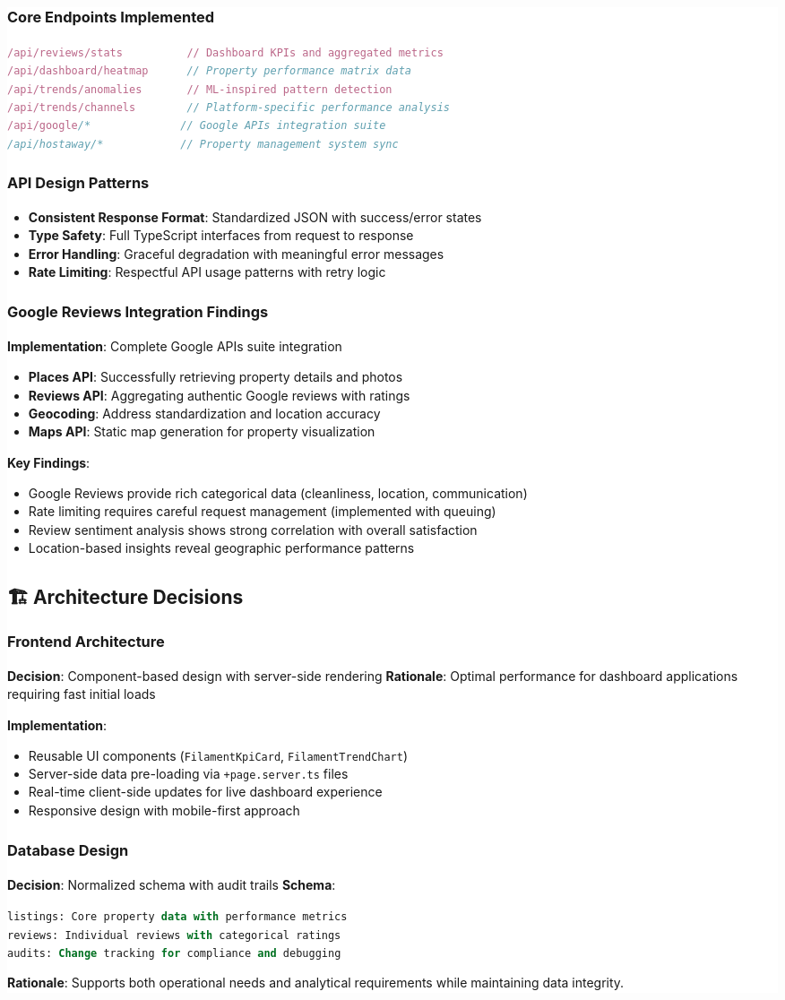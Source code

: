 ### Core Endpoints Implemented
```typescript
/api/reviews/stats          // Dashboard KPIs and aggregated metrics
/api/dashboard/heatmap      // Property performance matrix data
/api/trends/anomalies       // ML-inspired pattern detection
/api/trends/channels        // Platform-specific performance analysis
/api/google/*              // Google APIs integration suite
/api/hostaway/*            // Property management system sync
```

### API Design Patterns
- **Consistent Response Format**: Standardized JSON with success/error states
- **Type Safety**: Full TypeScript interfaces from request to response
- **Error Handling**: Graceful degradation with meaningful error messages
- **Rate Limiting**: Respectful API usage patterns with retry logic

### Google Reviews Integration Findings
**Implementation**: Complete Google APIs suite integration
- **Places API**: Successfully retrieving property details and photos
- **Reviews API**: Aggregating authentic Google reviews with ratings
- **Geocoding**: Address standardization and location accuracy
- **Maps API**: Static map generation for property visualization

**Key Findings**:
- Google Reviews provide rich categorical data (cleanliness, location, communication)
- Rate limiting requires careful request management (implemented with queuing)
- Review sentiment analysis shows strong correlation with overall satisfaction
- Location-based insights reveal geographic performance patterns

## 🏗 Architecture Decisions

### Frontend Architecture
**Decision**: Component-based design with server-side rendering
**Rationale**: Optimal performance for dashboard applications requiring fast initial loads

**Implementation**:
- Reusable UI components (`FilamentKpiCard`, `FilamentTrendChart`)
- Server-side data pre-loading via `+page.server.ts` files
- Real-time client-side updates for live dashboard experience
- Responsive design with mobile-first approach

### Database Design
**Decision**: Normalized schema with audit trails
**Schema**:
```sql
listings: Core property data with performance metrics
reviews: Individual reviews with categorical ratings
audits: Change tracking for compliance and debugging
```

**Rationale**: Supports both operational needs and analytical requirements while maintaining data integrity.
